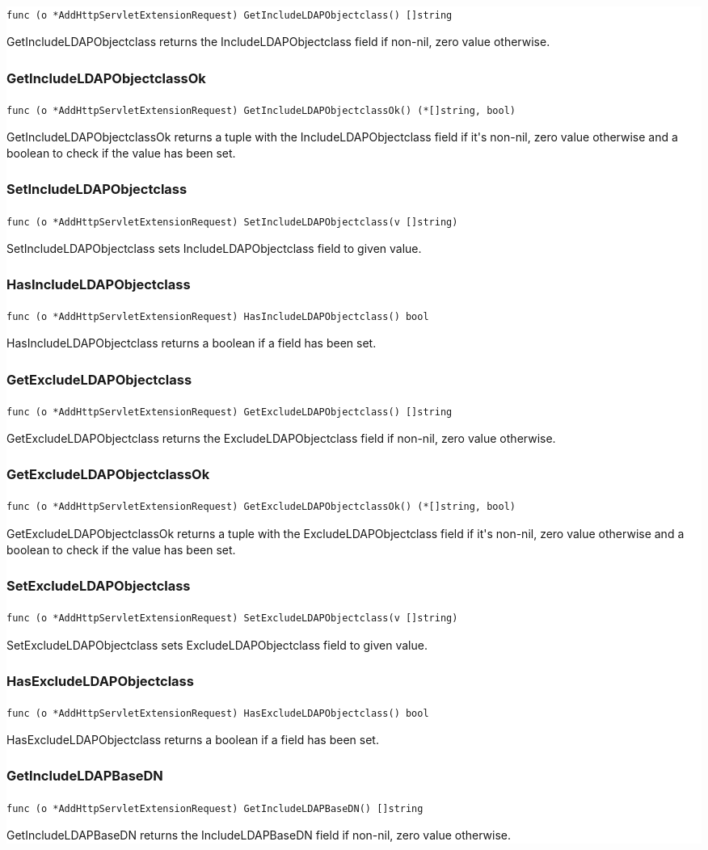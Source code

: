 `func (o *AddHttpServletExtensionRequest) GetIncludeLDAPObjectclass() []string`

GetIncludeLDAPObjectclass returns the IncludeLDAPObjectclass field if non-nil, zero value otherwise.

### GetIncludeLDAPObjectclassOk

`func (o *AddHttpServletExtensionRequest) GetIncludeLDAPObjectclassOk() (*[]string, bool)`

GetIncludeLDAPObjectclassOk returns a tuple with the IncludeLDAPObjectclass field if it's non-nil, zero value otherwise
and a boolean to check if the value has been set.

### SetIncludeLDAPObjectclass

`func (o *AddHttpServletExtensionRequest) SetIncludeLDAPObjectclass(v []string)`

SetIncludeLDAPObjectclass sets IncludeLDAPObjectclass field to given value.

### HasIncludeLDAPObjectclass

`func (o *AddHttpServletExtensionRequest) HasIncludeLDAPObjectclass() bool`

HasIncludeLDAPObjectclass returns a boolean if a field has been set.

### GetExcludeLDAPObjectclass

`func (o *AddHttpServletExtensionRequest) GetExcludeLDAPObjectclass() []string`

GetExcludeLDAPObjectclass returns the ExcludeLDAPObjectclass field if non-nil, zero value otherwise.

### GetExcludeLDAPObjectclassOk

`func (o *AddHttpServletExtensionRequest) GetExcludeLDAPObjectclassOk() (*[]string, bool)`

GetExcludeLDAPObjectclassOk returns a tuple with the ExcludeLDAPObjectclass field if it's non-nil, zero value otherwise
and a boolean to check if the value has been set.

### SetExcludeLDAPObjectclass

`func (o *AddHttpServletExtensionRequest) SetExcludeLDAPObjectclass(v []string)`

SetExcludeLDAPObjectclass sets ExcludeLDAPObjectclass field to given value.

### HasExcludeLDAPObjectclass

`func (o *AddHttpServletExtensionRequest) HasExcludeLDAPObjectclass() bool`

HasExcludeLDAPObjectclass returns a boolean if a field has been set.

### GetIncludeLDAPBaseDN

`func (o *AddHttpServletExtensionRequest) GetIncludeLDAPBaseDN() []string`

GetIncludeLDAPBaseDN returns the IncludeLDAPBaseDN field if non-nil, zero value otherwise.
